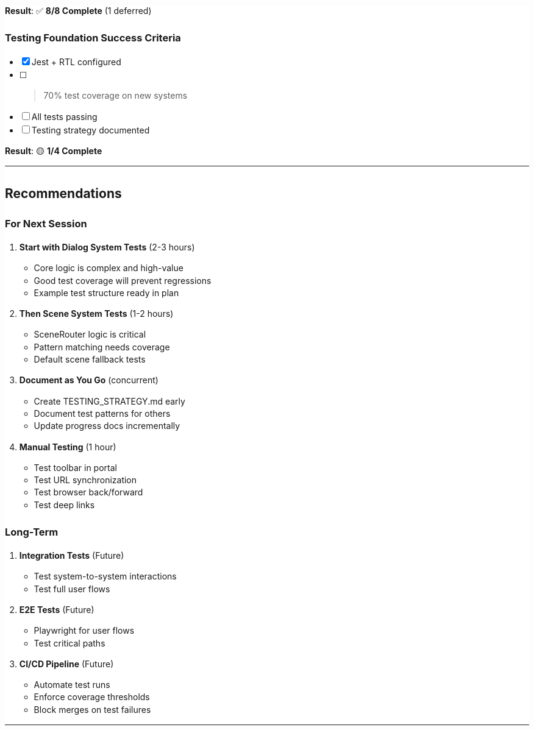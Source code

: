 **Result**: ✅ **8/8 Complete** (1 deferred)

### Testing Foundation Success Criteria
- [x] Jest + RTL configured
- [ ] >70% test coverage on new systems
- [ ] All tests passing
- [ ] Testing strategy documented

**Result**: 🟡 **1/4 Complete**

---

## Recommendations

### For Next Session

1. **Start with Dialog System Tests** (2-3 hours)
   - Core logic is complex and high-value
   - Good test coverage will prevent regressions
   - Example test structure ready in plan

2. **Then Scene System Tests** (1-2 hours)
   - SceneRouter logic is critical
   - Pattern matching needs coverage
   - Default scene fallback tests

3. **Document as You Go** (concurrent)
   - Create TESTING_STRATEGY.md early
   - Document test patterns for others
   - Update progress docs incrementally

4. **Manual Testing** (1 hour)
   - Test toolbar in portal
   - Test URL synchronization
   - Test browser back/forward
   - Test deep links

### Long-Term

1. **Integration Tests** (Future)
   - Test system-to-system interactions
   - Test full user flows

2. **E2E Tests** (Future)
   - Playwright for user flows
   - Test critical paths

3. **CI/CD Pipeline** (Future)
   - Automate test runs
   - Enforce coverage thresholds
   - Block merges on test failures

---
